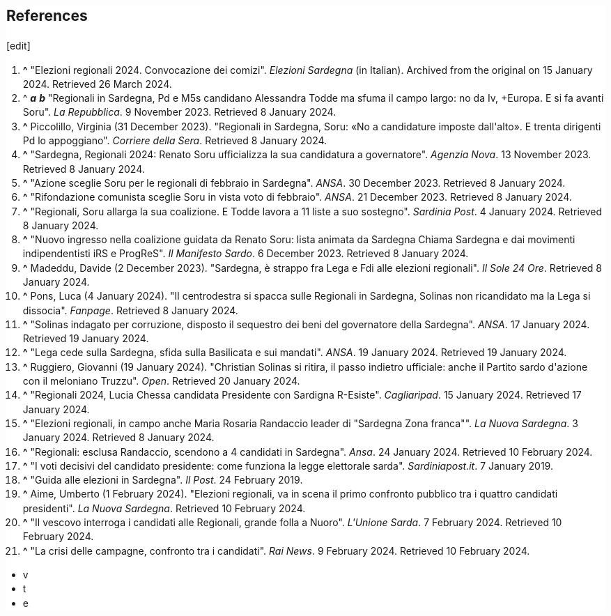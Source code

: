 ## References

[edit]

  1. **^** "Elezioni regionali 2024. Convocazione dei comizi". _Elezioni Sardegna_ (in Italian). Archived from the original on 15 January 2024. Retrieved 26 March 2024.
  2. ^ _**a**_ _**b**_ "Regionali in Sardegna, Pd e M5s candidano Alessandra Todde ma sfuma il campo largo: no da Iv, +Europa. E si fa avanti Soru". _La Repubblica_. 9 November 2023. Retrieved 8 January 2024.
  3. **^** Piccolillo, Virginia (31 December 2023). "Regionali in Sardegna, Soru: «No a candidature imposte dall'alto». E trenta dirigenti Pd lo appoggiano". _Corriere della Sera_. Retrieved 8 January 2024.
  4. **^** "Sardegna, Regionali 2024: Renato Soru ufficializza la sua candidatura a governatore". _Agenzia Nova_. 13 November 2023. Retrieved 8 January 2024.
  5. **^** "Azione sceglie Soru per le regionali di febbraio in Sardegna". _ANSA_. 30 December 2023. Retrieved 8 January 2024.
  6. **^** "Rifondazione comunista sceglie Soru in vista voto di febbraio". _ANSA_. 21 December 2023. Retrieved 8 January 2024.
  7. **^** "Regionali, Soru allarga la sua coalizione. E Todde lavora a 11 liste a suo sostegno". _Sardinia Post_. 4 January 2024. Retrieved 8 January 2024.
  8. **^** "Nuovo ingresso nella coalizione guidata da Renato Soru: lista animata da Sardegna Chiama Sardegna e dai movimenti indipendentisti iRS e ProgReS". _Il Manifesto Sardo_. 6 December 2023. Retrieved 8 January 2024.
  9. **^** Madeddu, Davide (2 December 2023). "Sardegna, è strappo fra Lega e Fdi alle elezioni regionali". _Il Sole 24 Ore_. Retrieved 8 January 2024.
  10. **^** Pons, Luca (4 January 2024). "Il centrodestra si spacca sulle Regionali in Sardegna, Solinas non ricandidato ma la Lega si dissocia". _Fanpage_. Retrieved 8 January 2024.
  11. **^** "Solinas indagato per corruzione, disposto il sequestro dei beni del governatore della Sardegna". _ANSA_. 17 January 2024. Retrieved 19 January 2024.
  12. **^** "Lega cede sulla Sardegna, sfida sulla Basilicata e sui mandati". _ANSA_. 19 January 2024. Retrieved 19 January 2024.
  13. **^** Ruggiero, Giovanni (19 January 2024). "Christian Solinas si ritira, il passo indietro ufficiale: anche il Partito sardo d'azione con il meloniano Truzzu". _Open_. Retrieved 20 January 2024.
  14. **^** "Regionali 2024, Lucia Chessa candidata Presidente con Sardigna R-Esiste". _Cagliaripad_. 15 January 2024. Retrieved 17 January 2024.
  15. **^** "Elezioni regionali, in campo anche Maria Rosaria Randaccio leader di "Sardegna Zona franca"". _La Nuova Sardegna_. 3 January 2024. Retrieved 8 January 2024.
  16. **^** "Regionali: esclusa Randaccio, scendono a 4 candidati in Sardegna". _Ansa_. 24 January 2024. Retrieved 10 February 2024.
  17. **^** "I voti decisivi del candidato presidente: come funziona la legge elettorale sarda". _Sardiniapost.it_. 7 January 2019.
  18. **^** "Guida alle elezioni in Sardegna". _Il Post_. 24 February 2019.
  19. **^** Aime, Umberto (1 February 2024). "Elezioni regionali, va in scena il primo confronto pubblico tra i quattro candidati presidenti". _La Nuova Sardegna_. Retrieved 10 February 2024.
  20. **^** "Il vescovo interroga i candidati alle Regionali, grande folla a Nuoro". _L'Unione Sarda_. 7 February 2024. Retrieved 10 February 2024.
  21. **^** "La crisi delle campagne, confronto tra i candidati". _Rai News_. 9 February 2024. Retrieved 10 February 2024.

  * v
  * t
  * e
